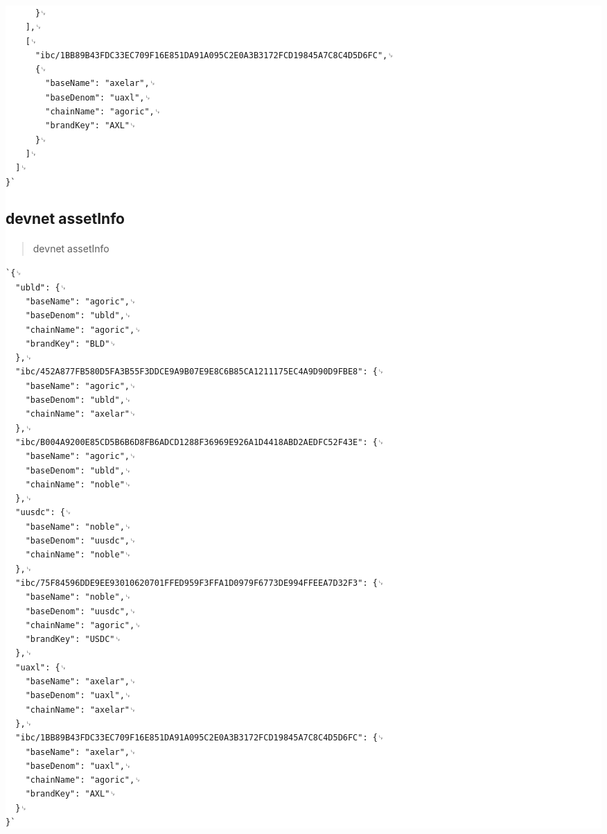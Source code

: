           }␊
        ],␊
        [␊
          "ibc/1BB89B43FDC33EC709F16E851DA91A095C2E0A3B3172FCD19845A7C8C4D5D6FC",␊
          {␊
            "baseName": "axelar",␊
            "baseDenom": "uaxl",␊
            "chainName": "agoric",␊
            "brandKey": "AXL"␊
          }␊
        ]␊
      ]␊
    }`

## devnet assetInfo

> devnet assetInfo

    `{␊
      "ubld": {␊
        "baseName": "agoric",␊
        "baseDenom": "ubld",␊
        "chainName": "agoric",␊
        "brandKey": "BLD"␊
      },␊
      "ibc/452A877FB580D5FA3B55F3DDCE9A9B07E9E8C6B85CA1211175EC4A9D90D9FBE8": {␊
        "baseName": "agoric",␊
        "baseDenom": "ubld",␊
        "chainName": "axelar"␊
      },␊
      "ibc/B004A9200E85CD5B6B6D8FB6ADCD1288F36969E926A1D4418ABD2AEDFC52F43E": {␊
        "baseName": "agoric",␊
        "baseDenom": "ubld",␊
        "chainName": "noble"␊
      },␊
      "uusdc": {␊
        "baseName": "noble",␊
        "baseDenom": "uusdc",␊
        "chainName": "noble"␊
      },␊
      "ibc/75F84596DDE9EE93010620701FFED959F3FFA1D0979F6773DE994FFEEA7D32F3": {␊
        "baseName": "noble",␊
        "baseDenom": "uusdc",␊
        "chainName": "agoric",␊
        "brandKey": "USDC"␊
      },␊
      "uaxl": {␊
        "baseName": "axelar",␊
        "baseDenom": "uaxl",␊
        "chainName": "axelar"␊
      },␊
      "ibc/1BB89B43FDC33EC709F16E851DA91A095C2E0A3B3172FCD19845A7C8C4D5D6FC": {␊
        "baseName": "axelar",␊
        "baseDenom": "uaxl",␊
        "chainName": "agoric",␊
        "brandKey": "AXL"␊
      }␊
    }`
